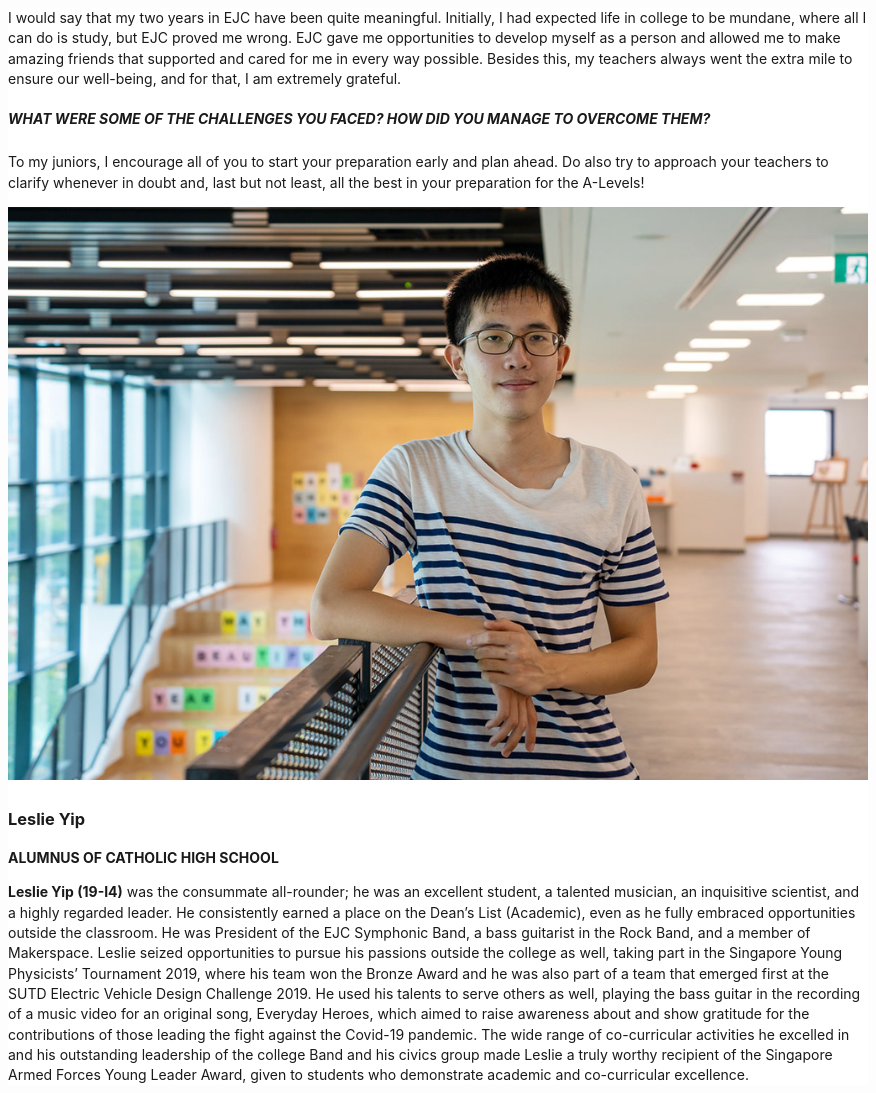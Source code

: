 I would say that my two years in EJC have been quite meaningful. Initially, I had expected life in college to be mundane, where all I can do is study, but EJC proved me wrong. EJC gave me opportunities to develop myself as a person and allowed me to make amazing friends that supported and cared for me in every way possible. Besides this, my teachers always went the extra mile to ensure our well-being, and for that, I am extremely grateful.

##### WHAT WERE SOME OF THE CHALLENGES YOU FACED? HOW DID YOU MANAGE TO OVERCOME THEM?

To my juniors, I encourage all of you to start your preparation early and plan ahead. Do also try to approach your teachers to clarify whenever in doubt and, last but not least, all the best in your preparation for the A-Levels!

![](/images/Class2020_Leslie.jpg)
### Leslie Yip
**ALUMNUS OF CATHOLIC HIGH SCHOOL**

**Leslie Yip (19-I4)** was the consummate all-rounder; he was an excellent student, a talented musician, an inquisitive scientist, and a highly regarded leader. He consistently earned a place on the Dean’s List (Academic), even as he fully embraced opportunities outside the classroom. He was President of the EJC Symphonic Band, a bass guitarist in the Rock Band, and a member of Makerspace. Leslie seized opportunities to pursue his passions outside the college as well, taking part in the Singapore Young Physicists’ Tournament 2019, where his team won the Bronze Award and he was also part of a team that emerged first at the SUTD Electric Vehicle Design Challenge 2019. He used his talents to serve others as well, playing the bass guitar in the recording of a music video for an original song, Everyday Heroes, which aimed to raise awareness about and show gratitude for the contributions of those leading the fight against the Covid-19 pandemic. The wide range of co-curricular activities he excelled in and his outstanding leadership of the college Band and his civics group made Leslie a truly worthy recipient of the Singapore Armed Forces Young Leader Award, given to students who demonstrate academic and co-curricular excellence.
